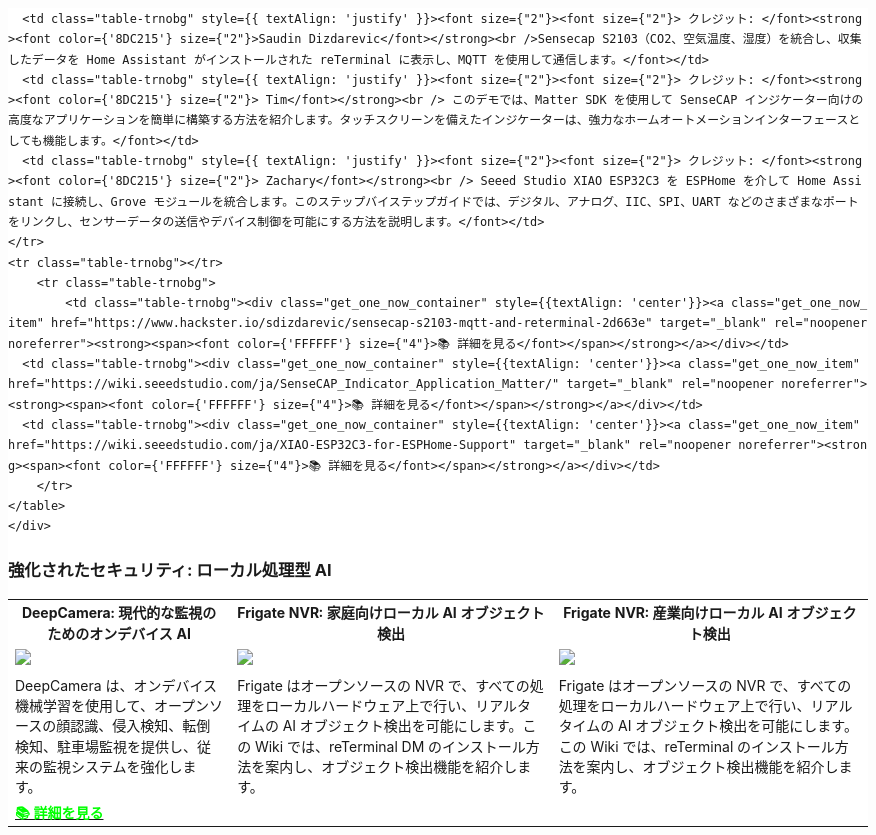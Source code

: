       <td class="table-trnobg" style={{ textAlign: 'justify' }}><font size={"2"}><font size={"2"}> クレジット: </font><strong><font color={'8DC215'} size={"2"}>Saudin Dizdarevic</font></strong><br />Sensecap S2103（CO2、空気温度、湿度）を統合し、収集したデータを Home Assistant がインストールされた reTerminal に表示し、MQTT を使用して通信します。</font></td>
      <td class="table-trnobg" style={{ textAlign: 'justify' }}><font size={"2"}><font size={"2"}> クレジット: </font><strong><font color={'8DC215'} size={"2"}> Tim</font></strong><br /> このデモでは、Matter SDK を使用して SenseCAP インジケーター向けの高度なアプリケーションを簡単に構築する方法を紹介します。タッチスクリーンを備えたインジケーターは、強力なホームオートメーションインターフェースとしても機能します。</font></td>
      <td class="table-trnobg" style={{ textAlign: 'justify' }}><font size={"2"}><font size={"2"}> クレジット: </font><strong><font color={'8DC215'} size={"2"}> Zachary</font></strong><br /> Seeed Studio XIAO ESP32C3 を ESPHome を介して Home Assistant に接続し、Grove モジュールを統合します。このステップバイステップガイドでは、デジタル、アナログ、IIC、SPI、UART などのさまざまなポートをリンクし、センサーデータの送信やデバイス制御を可能にする方法を説明します。</font></td>
    </tr>
    <tr class="table-trnobg"></tr>
		<tr class="table-trnobg">
			<td class="table-trnobg"><div class="get_one_now_container" style={{textAlign: 'center'}}><a class="get_one_now_item" href="https://www.hackster.io/sdizdarevic/sensecap-s2103-mqtt-and-reterminal-2d663e" target="_blank" rel="noopener noreferrer"><strong><span><font color={'FFFFFF'} size={"4"}>📚 詳細を見る</font></span></strong></a></div></td>
      <td class="table-trnobg"><div class="get_one_now_container" style={{textAlign: 'center'}}><a class="get_one_now_item" href="https://wiki.seeedstudio.com/ja/SenseCAP_Indicator_Application_Matter/" target="_blank" rel="noopener noreferrer"><strong><span><font color={'FFFFFF'} size={"4"}>📚 詳細を見る</font></span></strong></a></div></td>
      <td class="table-trnobg"><div class="get_one_now_container" style={{textAlign: 'center'}}><a class="get_one_now_item" href="https://wiki.seeedstudio.com/ja/XIAO-ESP32C3-for-ESPHome-Support" target="_blank" rel="noopener noreferrer"><strong><span><font color={'FFFFFF'} size={"4"}>📚 詳細を見る</font></span></strong></a></div></td>
        </tr>
    </table>
    </div>

### 強化されたセキュリティ: ローカル処理型 AI

<div class="table-center">
	<table class="table-nobg">
    <tr class="table-trnobg">
    <th class="table-trnobg">DeepCamera: 現代的な監視のためのオンデバイス AI</th>
    <th class="table-trnobg">Frigate NVR: 家庭向けローカル AI オブジェクト検出</th>
      <th class="table-trnobg">Frigate NVR: 産業向けローカル AI オブジェクト検出</th>
      </tr>
    <tr class="table-trnobg"></tr>
		<tr class="table-trnobg">
			<td class="table-trnobg"><div style={{textAlign:'center'}}><img src="https://github.com/SharpAI/DeepCamera/raw/master/screenshots/reid_self_supervised.gif" style={{width:300, height:'auto'}}/></div></td>
      <td class="table-trnobg"><div style={{textAlign:'center'}}><img src="https://files.seeedstudio.com/wiki/reTerminalDM/HA/reterminalDM.gif" style={{width:300, height:'auto'}}/></div></td>
      <td class="table-trnobg"><div style={{textAlign:'center'}}><img src="https://files.seeedstudio.com/wiki/ReTerminal/frigate/frigate2.gif" style={{width:300, height:'auto'}}/></div></td>
		</tr>
    <tr class="table-trnobg"></tr>
    <tr class="table-trnobg">
      <td class="table-trnobg" style={{ textAlign: 'justify' }}><font size={"2"}>DeepCamera は、オンデバイス機械学習を使用して、オープンソースの顔認識、侵入検知、転倒検知、駐車場監視を提供し、従来の監視システムを強化します。</font></td>
      <td class="table-trnobg" style={{ textAlign: 'justify' }}><font size={"2"}>Frigate はオープンソースの NVR で、すべての処理をローカルハードウェア上で行い、リアルタイムの AI オブジェクト検出を可能にします。この Wiki では、reTerminal DM のインストール方法を案内し、オブジェクト検出機能を紹介します。</font></td>
      <td class="table-trnobg" style={{ textAlign: 'justify' }}><font size={"2"}>Frigate はオープンソースの NVR で、すべての処理をローカルハードウェア上で行い、リアルタイムの AI オブジェクト検出を可能にします。この Wiki では、reTerminal のインストール方法を案内し、オブジェクト検出機能を紹介します。</font></td>
    </tr>
    <tr class="table-trnobg"></tr>
		<tr class="table-trnobg">
			<td class="table-trnobg"><div class="get_one_now_container" style={{textAlign: 'center'}}><a class="get_one_now_item" href="https://github.com/SharpAI/DeepCamera" target="_blank" rel="noopener noreferrer"><strong><span><font color={'FFFFFF'} size={"4"}>📚 詳細を見る</font></span></strong></a></div></td>